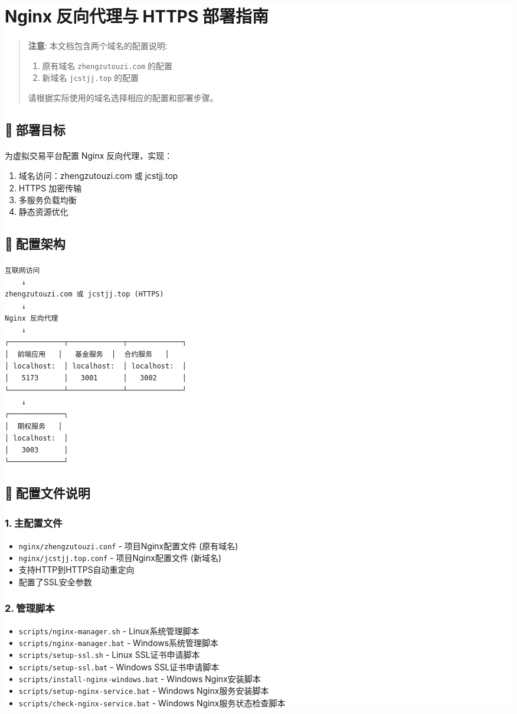 # Nginx 反向代理与 HTTPS 部署指南

> **注意**: 本文档包含两个域名的配置说明:
> 1. 原有域名 `zhengzutouzi.com` 的配置
> 2. 新域名 `jcstjj.top` 的配置
>
> 请根据实际使用的域名选择相应的配置和部署步骤。

## 🎯 部署目标

为虚拟交易平台配置 Nginx 反向代理，实现：
1. 域名访问：zhengzutouzi.com 或 jcstjj.top
2. HTTPS 加密传输
3. 多服务负载均衡
4. 静态资源优化

## 🧩 配置架构

```
互联网访问
    ↓
zhengzutouzi.com 或 jcstjj.top (HTTPS)
    ↓
Nginx 反向代理
    ↓
┌─────────────┬─────────────┬─────────────┐
│  前端应用   │   基金服务  │  合约服务   │
│ localhost:  │ localhost:  │ localhost:  │
│   5173      │   3001      │   3002      │
└─────────────┴─────────────┴─────────────┘
    ↓
┌─────────────┐
│  期权服务   │
│ localhost:  │
│   3003      │
└─────────────┘
```

## 📁 配置文件说明

### 1. 主配置文件
- `nginx/zhengzutouzi.conf` - 项目Nginx配置文件 (原有域名)
- `nginx/jcstjj.top.conf` - 项目Nginx配置文件 (新域名)
- 支持HTTP到HTTPS自动重定向
- 配置了SSL安全参数

### 2. 管理脚本
- `scripts/nginx-manager.sh` - Linux系统管理脚本
- `scripts/nginx-manager.bat` - Windows系统管理脚本
- `scripts/setup-ssl.sh` - Linux SSL证书申请脚本
- `scripts/setup-ssl.bat` - Windows SSL证书申请脚本
- `scripts/install-nginx-windows.bat` - Windows Nginx安装脚本
- `scripts/setup-nginx-service.bat` - Windows Nginx服务安装脚本
- `scripts/check-nginx-service.bat` - Windows Nginx服务状态检查脚本
